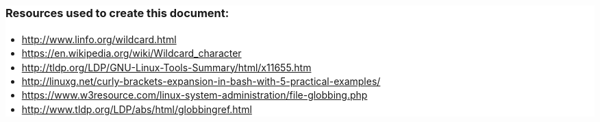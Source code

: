 ### Resources used to create this document:

* http://www.linfo.org/wildcard.html
* https://en.wikipedia.org/wiki/Wildcard_character
* http://tldp.org/LDP/GNU-Linux-Tools-Summary/html/x11655.htm
* http://linuxg.net/curly-brackets-expansion-in-bash-with-5-practical-examples/
* https://www.w3resource.com/linux-system-administration/file-globbing.php
* http://www.tldp.org/LDP/abs/html/globbingref.html

